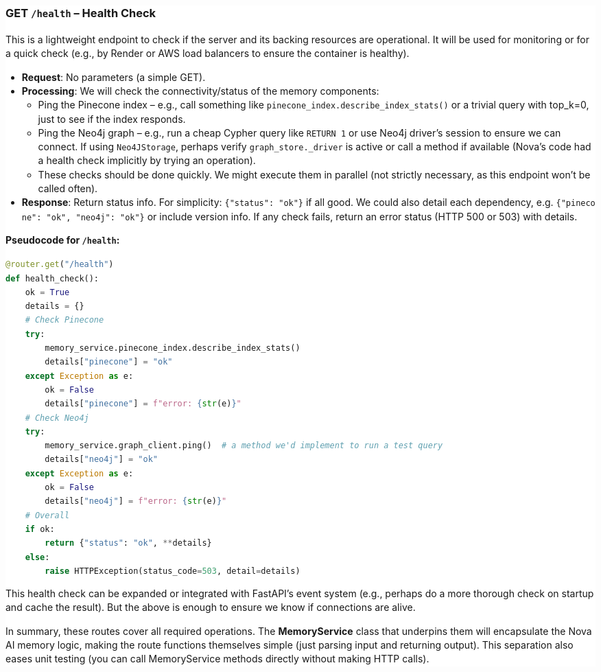 ### **GET** `/health` – Health Check

This is a lightweight endpoint to check if the server and its backing resources are operational. It will be used for monitoring or for a quick check (e.g., by Render or AWS load balancers to ensure the container is healthy).

- **Request**: No parameters (a simple GET).
- **Processing**: We will check the connectivity/status of the memory components:
  - Ping the Pinecone index – e.g., call something like `pinecone_index.describe_index_stats()` or a trivial query with top_k=0, just to see if the index responds.
  - Ping the Neo4j graph – e.g., run a cheap Cypher query like `RETURN 1` or use Neo4j driver’s session to ensure we can connect. If using `Neo4JStorage`, perhaps verify `graph_store._driver` is active or call a method if available (Nova’s code had a health check implicitly by trying an operation).
  - These checks should be done quickly. We might execute them in parallel (not strictly necessary, as this endpoint won’t be called often).
- **Response**: Return status info. For simplicity: `{"status": "ok"}` if all good. We could also detail each dependency, e.g. `{"pinecone": "ok", "neo4j": "ok"}` or include version info. If any check fails, return an error status (HTTP 500 or 503) with details.

**Pseudocode for `/health`:**

```python
@router.get("/health")
def health_check():
    ok = True
    details = {}
    # Check Pinecone
    try:
        memory_service.pinecone_index.describe_index_stats()
        details["pinecone"] = "ok"
    except Exception as e:
        ok = False
        details["pinecone"] = f"error: {str(e)}"
    # Check Neo4j
    try:
        memory_service.graph_client.ping()  # a method we'd implement to run a test query
        details["neo4j"] = "ok"
    except Exception as e:
        ok = False
        details["neo4j"] = f"error: {str(e)}"
    # Overall
    if ok:
        return {"status": "ok", **details}
    else:
        raise HTTPException(status_code=503, detail=details)
```

This health check can be expanded or integrated with FastAPI’s event system (e.g., perhaps do a more thorough check on startup and cache the result). But the above is enough to ensure we know if connections are alive.

In summary, these routes cover all required operations. The **MemoryService** class that underpins them will encapsulate the Nova AI memory logic, making the route functions themselves simple (just parsing input and returning output). This separation also eases unit testing (you can call MemoryService methods directly without making HTTP calls).
